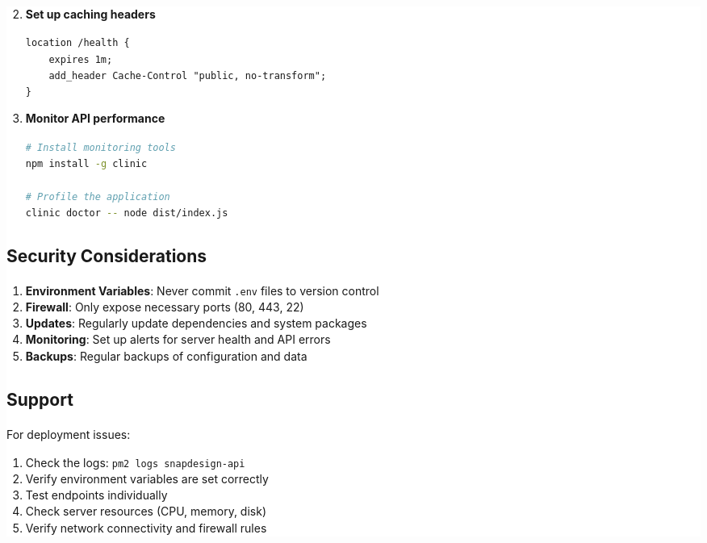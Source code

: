 2. **Set up caching headers**
   ```nginx
   location /health {
       expires 1m;
       add_header Cache-Control "public, no-transform";
   }
   ```

3. **Monitor API performance**
   ```bash
   # Install monitoring tools
   npm install -g clinic
   
   # Profile the application
   clinic doctor -- node dist/index.js
   ```

## Security Considerations

1. **Environment Variables**: Never commit `.env` files to version control
2. **Firewall**: Only expose necessary ports (80, 443, 22)
3. **Updates**: Regularly update dependencies and system packages
4. **Monitoring**: Set up alerts for server health and API errors
5. **Backups**: Regular backups of configuration and data

## Support

For deployment issues:
1. Check the logs: `pm2 logs snapdesign-api`
2. Verify environment variables are set correctly
3. Test endpoints individually
4. Check server resources (CPU, memory, disk)
5. Verify network connectivity and firewall rules
